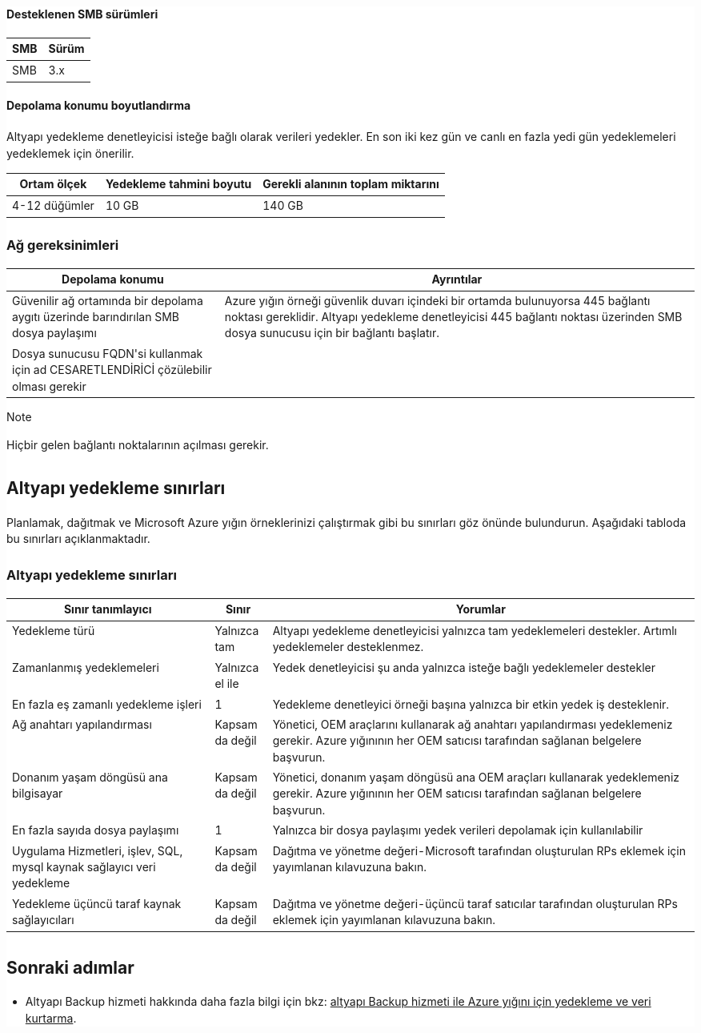 #### <a name="supported-smb-versions"></a>Desteklenen SMB sürümleri

| SMB | Sürüm |
|-----|---------|
| SMB | 3.x     |

#### <a name="storage-location-sizing"></a>Depolama konumu boyutlandırma 

Altyapı yedekleme denetleyicisi isteğe bağlı olarak verileri yedekler. En son iki kez gün ve canlı en fazla yedi gün yedeklemeleri yedeklemek için önerilir. 

| Ortam ölçek | Yedekleme tahmini boyutu | Gerekli alanının toplam miktarını |
|-------------------|--------------------------|--------------------------------|
| 4-12 düğümler        | 10 GB                     | 140 GB                          |

### <a name="network-requirements"></a>Ağ gereksinimleri
| Depolama konumu                                                                 | Ayrıntılar                                                                                                                                                                                 |
|----------------------------------------------------------------------------------|-----------------------------------------------------------------------------------------------------------------------------------------------------------------------------------------|
| Güvenilir ağ ortamında bir depolama aygıtı üzerinde barındırılan SMB dosya paylaşımı | Azure yığın örneği güvenlik duvarı içindeki bir ortamda bulunuyorsa 445 bağlantı noktası gereklidir. Altyapı yedekleme denetleyicisi 445 bağlantı noktası üzerinden SMB dosya sunucusu için bir bağlantı başlatır. |
| Dosya sunucusu FQDN'si kullanmak için ad CESARETLENDİRİCİ çözülebilir olması gerekir             |                                                                                                                                                                                         |

> [!Note]  
> Hiçbir gelen bağlantı noktalarının açılması gerekir.


## <a name="infrastructure-backup-limits"></a>Altyapı yedekleme sınırları

Planlamak, dağıtmak ve Microsoft Azure yığın örneklerinizi çalıştırmak gibi bu sınırları göz önünde bulundurun. Aşağıdaki tabloda bu sınırları açıklanmaktadır.

### <a name="infrastructure-backup-limits"></a>Altyapı yedekleme sınırları
| Sınır tanımlayıcı                                                 | Sınır        | Yorumlar                                                                                                                                    |
|------------------------------------------------------------------|--------------|---------------------------------------------------------------------------------------------------------------------------------------------|
| Yedekleme türü                                                      | Yalnızca tam    | Altyapı yedekleme denetleyicisi yalnızca tam yedeklemeleri destekler. Artımlı yedeklemeler desteklenmez.                                          |
| Zamanlanmış yedeklemeleri                                                | Yalnızca el ile  | Yedek denetleyicisi şu anda yalnızca isteğe bağlı yedeklemeler destekler                                                                                 |
| En fazla eş zamanlı yedekleme işleri                                   | 1            | Yedekleme denetleyici örneği başına yalnızca bir etkin yedek iş desteklenir.                                                                  |
| Ağ anahtarı yapılandırması                                     | Kapsamda değil | Yönetici, OEM araçlarını kullanarak ağ anahtarı yapılandırması yedeklemeniz gerekir. Azure yığınının her OEM satıcısı tarafından sağlanan belgelere başvurun. |
| Donanım yaşam döngüsü ana bilgisayar                                          | Kapsamda değil | Yönetici, donanım yaşam döngüsü ana OEM araçları kullanarak yedeklemeniz gerekir. Azure yığınının her OEM satıcısı tarafından sağlanan belgelere başvurun.      |
| En fazla sayıda dosya paylaşımı                                    | 1            | Yalnızca bir dosya paylaşımı yedek verileri depolamak için kullanılabilir                                                                                        |
| Uygulama Hizmetleri, işlev, SQL, mysql kaynak sağlayıcı veri yedekleme | Kapsamda değil | Dağıtma ve yönetme değeri-Microsoft tarafından oluşturulan RPs eklemek için yayımlanan kılavuzuna bakın.                                                  |
| Yedekleme üçüncü taraf kaynak sağlayıcıları                              | Kapsamda değil | Dağıtma ve yönetme değeri-üçüncü taraf satıcılar tarafından oluşturulan RPs eklemek için yayımlanan kılavuzuna bakın.                                          |

## <a name="next-steps"></a>Sonraki adımlar

 - Altyapı Backup hizmeti hakkında daha fazla bilgi için bkz: [altyapı Backup hizmeti ile Azure yığını için yedekleme ve veri kurtarma](azure-stack-backup-infrastructure-backup.md).